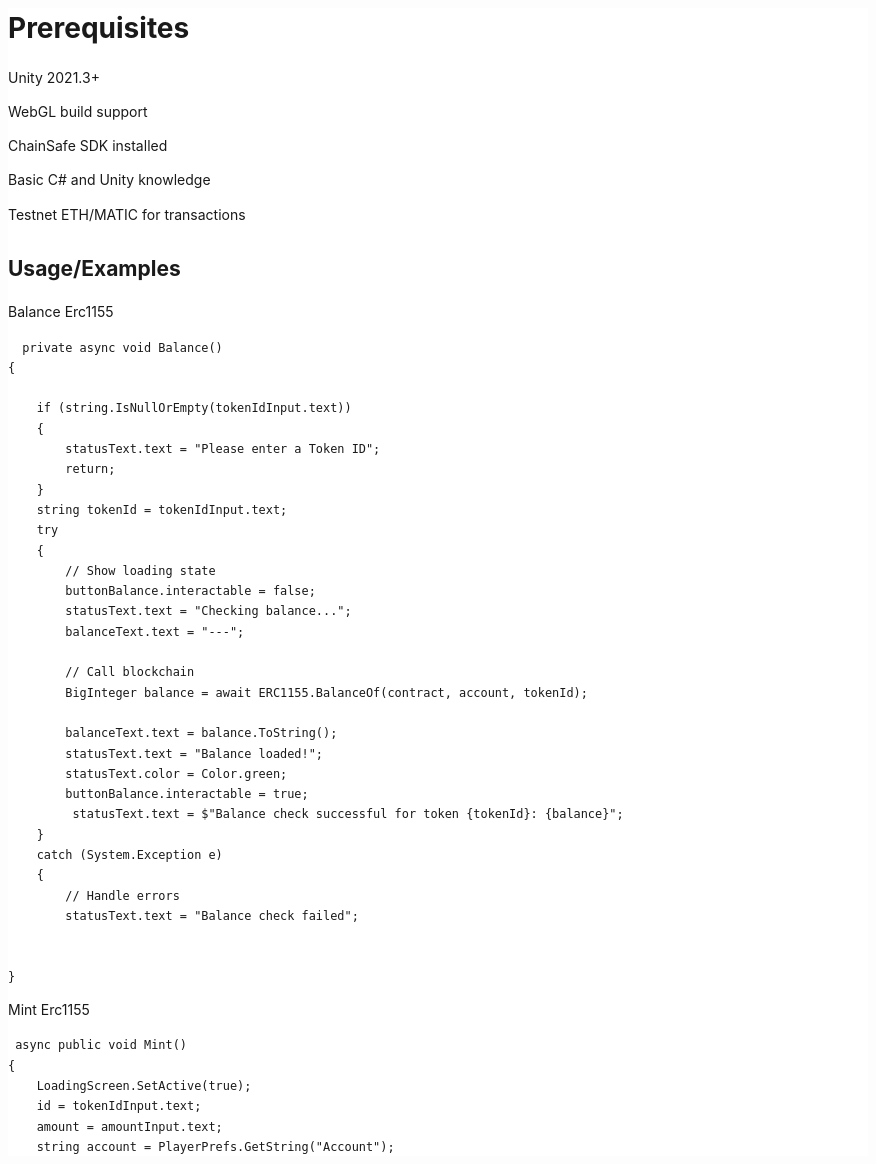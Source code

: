 # Prerequisites
Unity 2021.3+

WebGL build support

ChainSafe SDK installed

Basic C# and Unity knowledge

Testnet ETH/MATIC for transactions





## Usage/Examples
Balance Erc1155

      private async void Balance()
    {

        if (string.IsNullOrEmpty(tokenIdInput.text))
        {
            statusText.text = "Please enter a Token ID";
            return;
        }
        string tokenId = tokenIdInput.text;
        try
        {
            // Show loading state
            buttonBalance.interactable = false;
            statusText.text = "Checking balance...";
            balanceText.text = "---";

            // Call blockchain
            BigInteger balance = await ERC1155.BalanceOf(contract, account, tokenId);

            balanceText.text = balance.ToString();
            statusText.text = "Balance loaded!";
            statusText.color = Color.green;
            buttonBalance.interactable = true;
             statusText.text = $"Balance check successful for token {tokenId}: {balance}";
        }
        catch (System.Exception e)
        {
            // Handle errors
            statusText.text = "Balance check failed";
            
            
    }

Mint  Erc1155

     async public void Mint()
    {
        LoadingScreen.SetActive(true);
        id = tokenIdInput.text;
        amount = amountInput.text;
        string account = PlayerPrefs.GetString("Account");
        